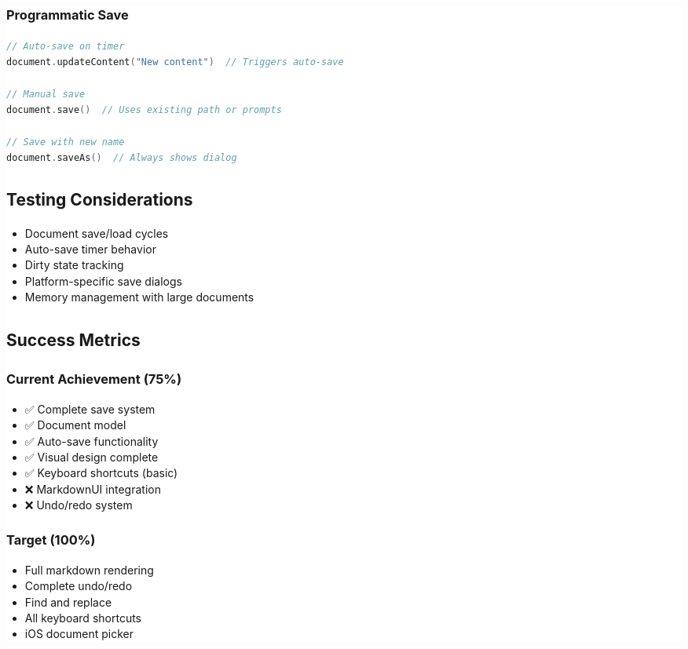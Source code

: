 ### Programmatic Save
```swift
// Auto-save on timer
document.updateContent("New content")  // Triggers auto-save

// Manual save
document.save()  // Uses existing path or prompts

// Save with new name
document.saveAs()  // Always shows dialog
```

## Testing Considerations

- Document save/load cycles
- Auto-save timer behavior
- Dirty state tracking
- Platform-specific save dialogs
- Memory management with large documents

## Success Metrics

### Current Achievement (75%)
- ✅ Complete save system
- ✅ Document model
- ✅ Auto-save functionality
- ✅ Visual design complete
- ✅ Keyboard shortcuts (basic)
- ❌ MarkdownUI integration
- ❌ Undo/redo system

### Target (100%)
- Full markdown rendering
- Complete undo/redo
- Find and replace
- All keyboard shortcuts
- iOS document picker